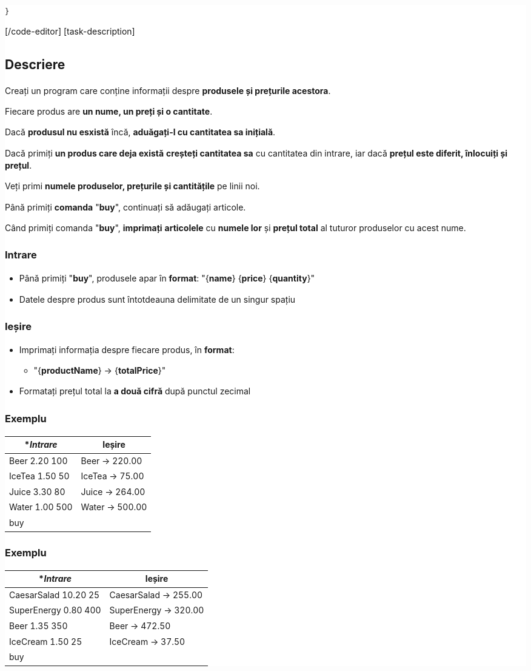 ```
}
```
[/code-editor]
[task-description]
## Descriere
Creați un program care conține informații despre **produsele și prețurile acestora**.

Fiecare produs are **un nume, un preți și o cantitate**.

Dacă **produsul nu esxistă** încă, **aduăgați-l cu cantitatea sa inițială**.

Dacă primiți **un produs care deja există** **creșteți cantitatea sa** cu cantitatea din intrare, iar dacă **prețul este diferit, înlocuiți și prețul**.

Veți primi **numele produselor, prețurile și cantitățile** pe linii noi. 

Până primiți **comanda** "**buy**", continuați să adăugați articole.

Când primiți comanda "**buy**", **imprimați** **articolele** cu **numele lor** și **prețul total** al tuturor produselor cu acest nume.

### Intrare

- Până primiți "**buy**", produsele apar în **format**: "\{**name**\} \{**price**\} \{**quantity**\}"

- Datele despre produs sunt întotdeauna delimitate de un singur spațiu

### Ieșire
- Imprimați informația despre fiecare produs, în **format**:

    - "\{**productName**\} \-\> \{**totalPrice**\}"

- Formatați prețul total la  **a două cifră** după punctul zecimal

### Exemplu
| **Intrare* | **Ieșire** |
| --- | --- |
| Beer 2.20 100 | Beer \-\> 220.00 | 
| IceTea 1.50 50 | IceTea \-\> 75.00 |
| Juice 3.30 80 | Juice \-\> 264.00 |
| Water 1.00 500 | Water \-\> 500.00 | 
| buy | | 

### Exemplu
| **Intrare* | **Ieșire** |
| --- | --- |
| CaesarSalad 10.20 25 | CaesarSalad \-\> 255.00 | 
| SuperEnergy 0.80 400 | SuperEnergy \-\> 320.00 |
| Beer 1.35 350 | Beer \-\> 472.50 |
| IceCream 1.50 25 | IceCream \-\> 37.50 | 
| buy | | 
